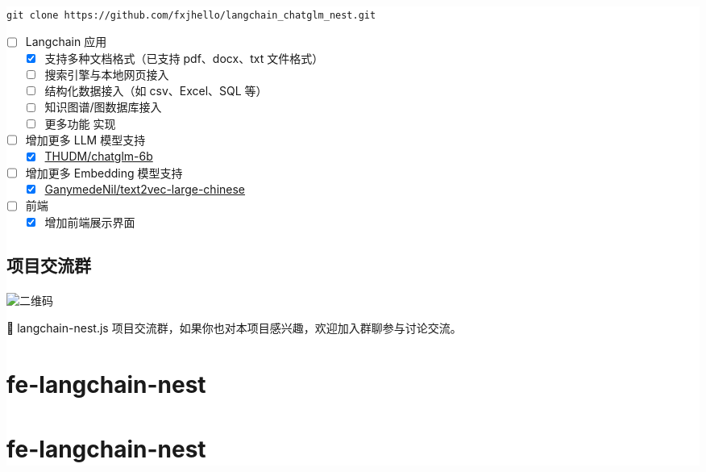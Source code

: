   ```git clone https://github.com/fxjhello/langchain_chatglm_nest.git```

- [ ] Langchain 应用
  - [x] 支持多种文档格式（已支持 pdf、docx、txt 文件格式）
  - [ ] 搜索引擎与本地网页接入
  - [ ] 结构化数据接入（如 csv、Excel、SQL 等）
  - [ ] 知识图谱/图数据库接入
  - [ ] 更多功能 实现
- [ ] 增加更多 LLM 模型支持
  - [x] [THUDM/chatglm-6b](https://huggingface.co/THUDM/chatglm-6b)
- [ ] 增加更多 Embedding 模型支持
  - [x] [GanymedeNil/text2vec-large-chinese](https://huggingface.co/GanymedeNil/text2vec-large-chinese)
- [ ] 前端
  - [x] 增加前端展示界面

## 项目交流群
![二维码](img/qr_code_8.png)

🎉 langchain-nest.js 项目交流群，如果你也对本项目感兴趣，欢迎加入群聊参与讨论交流。
# fe-langchain-nest
# fe-langchain-nest
